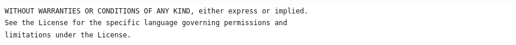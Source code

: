 ```
WITHOUT WARRANTIES OR CONDITIONS OF ANY KIND, either express or implied.  
See the License for the specific language governing permissions and  
limitations under the License.